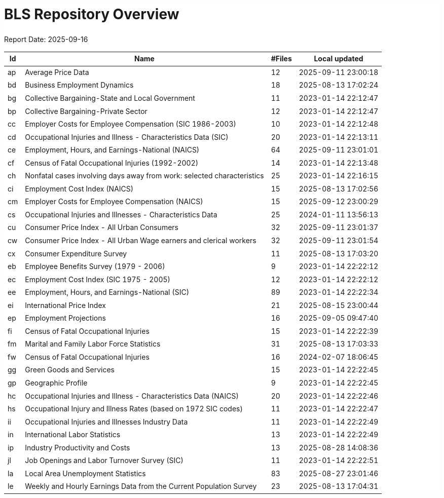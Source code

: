 # BLS Repository Overview
Report Date: 2025-09-16


| Id | Name | #Files | Local updated |
|----|------|--------|---------------|
| ap | Average Price Data | 12 | 2025-09-11 23:00:18 |
| bd | Business Employment Dynamics | 18 | 2025-08-13 17:02:24 |
| bg | Collective Bargaining-State and Local Government | 11 | 2023-01-14 22:12:47 |
| bp | Collective Bargaining-Private Sector | 12 | 2023-01-14 22:12:47 |
| cc | Employer Costs for Employee Compensation (SIC 1986-2003) | 10 | 2023-01-14 22:12:48 |
| cd | Occupational Injuries and Illness - Characteristics Data (SIC) | 20 | 2023-01-14 22:13:11 |
| ce | Employment, Hours, and Earnings-National (NAICS) | 64 | 2025-09-11 23:01:01 |
| cf | Census of Fatal Occupational Injuries (1992-2002) | 14 | 2023-01-14 22:13:48 |
| ch | Nonfatal cases involving days away from work: selected characteristics | 25 | 2023-01-14 22:16:15 |
| ci | Employment Cost Index (NAICS) | 15 | 2025-08-13 17:02:56 |
| cm | Employer Costs for Employee Compensation (NAICS) | 15 | 2025-09-12 23:00:29 |
| cs | Occupational Injuries and Illnesses - Characteristics Data | 25 | 2024-01-11 13:56:13 |
| cu | Consumer Price Index - All Urban Consumers | 32 | 2025-09-11 23:01:37 |
| cw | Consumer Price Index - All Urban Wage earners and clerical workers | 32 | 2025-09-11 23:01:54 |
| cx | Consumer Expenditure Survey | 11 | 2025-08-13 17:03:20 |
| eb | Employee Benefits Survey (1979 - 2006) | 9 | 2023-01-14 22:22:12 |
| ec | Employment Cost Index (SIC 1975 - 2005) | 12 | 2023-01-14 22:22:12 |
| ee | Employment, Hours, and Earnings-National (SIC) | 89 | 2023-01-14 22:22:34 |
| ei | International Price Index | 21 | 2025-08-15 23:00:44 |
| ep | Employment Projections | 16 | 2025-09-05 09:47:40 |
| fi | Census of Fatal Occupational Injuries | 15 | 2023-01-14 22:22:39 |
| fm | Marital and Family Labor Force Statistics | 31 | 2025-08-13 17:03:33 |
| fw | Census of Fatal Occupational Injuries | 16 | 2024-02-07 18:06:45 |
| gg | Green Goods and Services | 15 | 2023-01-14 22:22:45 |
| gp | Geographic Profile | 9 | 2023-01-14 22:22:45 |
| hc | Occupational Injuries and Illness - Characteristics Data (NAICS) | 20 | 2023-01-14 22:22:46 |
| hs | Occupational Injury and Illness Rates (based on 1972 SIC codes) | 11 | 2023-01-14 22:22:47 |
| ii | Occupational Injuries and Illnesses Industry Data | 11 | 2023-01-14 22:22:49 |
| in | International Labor Statistics | 13 | 2023-01-14 22:22:49 |
| ip | Industry Productivity and Costs | 13 | 2025-08-28 14:08:36 |
| jl | Job Openings and Labor Turnover Survey (SIC) | 11 | 2023-01-14 22:22:51 |
| la | Local Area Unemployment Statistics | 83 | 2025-08-27 23:01:46 |
| le | Weekly and Hourly Earnings Data from the Current Population Survey | 23 | 2025-08-13 17:04:31 |